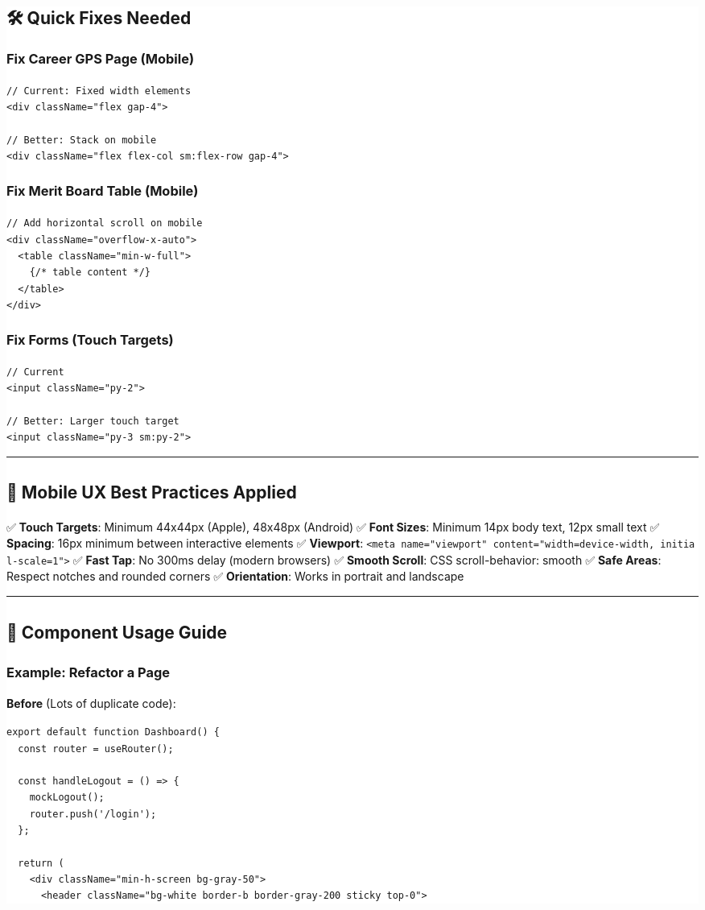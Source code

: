 
## 🛠️ Quick Fixes Needed

### Fix Career GPS Page (Mobile)
```tsx
// Current: Fixed width elements
<div className="flex gap-4">

// Better: Stack on mobile
<div className="flex flex-col sm:flex-row gap-4">
```

### Fix Merit Board Table (Mobile)
```tsx
// Add horizontal scroll on mobile
<div className="overflow-x-auto">
  <table className="min-w-full">
    {/* table content */}
  </table>
</div>
```

### Fix Forms (Touch Targets)
```tsx
// Current
<input className="py-2">

// Better: Larger touch target
<input className="py-3 sm:py-2">
```

---

## 📱 Mobile UX Best Practices Applied

✅ **Touch Targets**: Minimum 44x44px (Apple), 48x48px (Android)
✅ **Font Sizes**: Minimum 14px body text, 12px small text
✅ **Spacing**: 16px minimum between interactive elements
✅ **Viewport**: `<meta name="viewport" content="width=device-width, initial-scale=1">`
✅ **Fast Tap**: No 300ms delay (modern browsers)
✅ **Smooth Scroll**: CSS scroll-behavior: smooth
✅ **Safe Areas**: Respect notches and rounded corners
✅ **Orientation**: Works in portrait and landscape

---

## 🎯 Component Usage Guide

### Example: Refactor a Page

**Before** (Lots of duplicate code):
```tsx
export default function Dashboard() {
  const router = useRouter();
  
  const handleLogout = () => {
    mockLogout();
    router.push('/login');
  };
  
  return (
    <div className="min-h-screen bg-gray-50">
      <header className="bg-white border-b border-gray-200 sticky top-0">
```